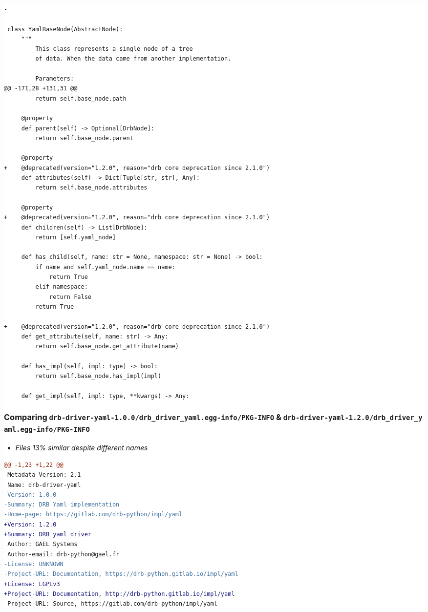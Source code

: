 ```
-
 
 class YamlBaseNode(AbstractNode):
     """
         This class represents a single node of a tree
         of data. When the data came from another implementation.
 
         Parameters:
@@ -171,28 +131,31 @@
         return self.base_node.path
 
     @property
     def parent(self) -> Optional[DrbNode]:
         return self.base_node.parent
 
     @property
+    @deprecated(version="1.2.0", reason="drb core deprecation since 2.1.0")
     def attributes(self) -> Dict[Tuple[str, str], Any]:
         return self.base_node.attributes
 
     @property
+    @deprecated(version="1.2.0", reason="drb core deprecation since 2.1.0")
     def children(self) -> List[DrbNode]:
         return [self.yaml_node]
 
     def has_child(self, name: str = None, namespace: str = None) -> bool:
         if name and self.yaml_node.name == name:
             return True
         elif namespace:
             return False
         return True
 
+    @deprecated(version="1.2.0", reason="drb core deprecation since 2.1.0")
     def get_attribute(self, name: str) -> Any:
         return self.base_node.get_attribute(name)
 
     def has_impl(self, impl: type) -> bool:
         return self.base_node.has_impl(impl)
 
     def get_impl(self, impl: type, **kwargs) -> Any:
```

### Comparing `drb-driver-yaml-1.0.0/drb_driver_yaml.egg-info/PKG-INFO` & `drb-driver-yaml-1.2.0/drb_driver_yaml.egg-info/PKG-INFO`

 * *Files 13% similar despite different names*

```diff
@@ -1,23 +1,22 @@
 Metadata-Version: 2.1
 Name: drb-driver-yaml
-Version: 1.0.0
-Summary: DRB Yaml implementation
-Home-page: https://gitlab.com/drb-python/impl/yaml
+Version: 1.2.0
+Summary: DRB yaml driver
 Author: GAEL Systems
 Author-email: drb-python@gael.fr
-License: UNKNOWN
-Project-URL: Documentation, https://drb-python.gitlab.io/impl/yaml
+License: LGPLv3
+Project-URL: Documentation, http://drb-python.gitlab.io/impl/yaml
 Project-URL: Source, https://gitlab.com/drb-python/impl/yaml
```